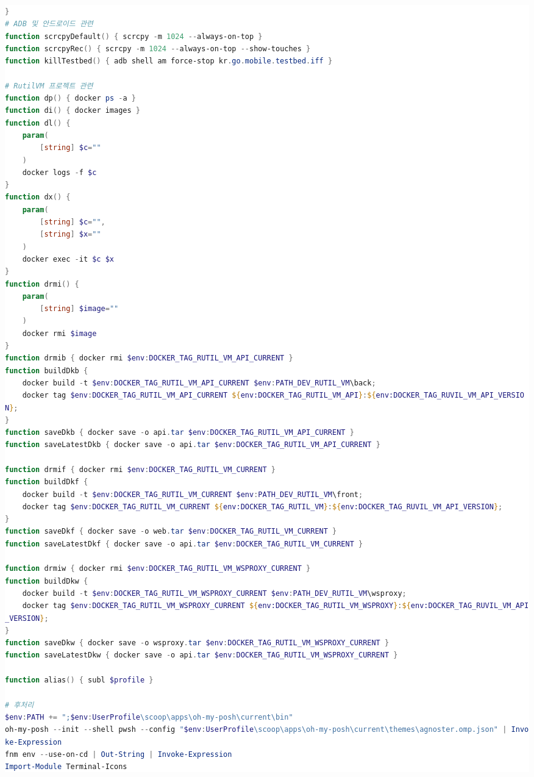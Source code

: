 ```powershell :collapsed-lines title="%UserProfile%\Documents\WindowsPowerShell\Microsoft.PowerShell_profile.ps1"
}
# ADB 및 안드로이드 관련
function scrcpyDefault() { scrcpy -m 1024 --always-on-top }
function scrcpyRec() { scrcpy -m 1024 --always-on-top --show-touches }
function killTestbed() { adb shell am force-stop kr.go.mobile.testbed.iff }

# RutilVM 프로젝트 관련
function dp() { docker ps -a }
function di() { docker images }
function dl() { 
    param(
        [string] $c=""
    )
    docker logs -f $c
}
function dx() { 
    param(
        [string] $c="",
        [string] $x=""
    )
    docker exec -it $c $x
}
function drmi() { 
    param(
        [string] $image=""
    )
    docker rmi $image
}
function drmib { docker rmi $env:DOCKER_TAG_RUTIL_VM_API_CURRENT }
function buildDkb { 
    docker build -t $env:DOCKER_TAG_RUTIL_VM_API_CURRENT $env:PATH_DEV_RUTIL_VM\back;
    docker tag $env:DOCKER_TAG_RUTIL_VM_API_CURRENT ${env:DOCKER_TAG_RUTIL_VM_API}:${env:DOCKER_TAG_RUVIL_VM_API_VERSION};
}
function saveDkb { docker save -o api.tar $env:DOCKER_TAG_RUTIL_VM_API_CURRENT }
function saveLatestDkb { docker save -o api.tar $env:DOCKER_TAG_RUTIL_VM_API_CURRENT }

function drmif { docker rmi $env:DOCKER_TAG_RUTIL_VM_CURRENT }
function buildDkf { 
    docker build -t $env:DOCKER_TAG_RUTIL_VM_CURRENT $env:PATH_DEV_RUTIL_VM\front;
    docker tag $env:DOCKER_TAG_RUTIL_VM_CURRENT ${env:DOCKER_TAG_RUTIL_VM}:${env:DOCKER_TAG_RUVIL_VM_API_VERSION};
}
function saveDkf { docker save -o web.tar $env:DOCKER_TAG_RUTIL_VM_CURRENT }
function saveLatestDkf { docker save -o api.tar $env:DOCKER_TAG_RUTIL_VM_CURRENT }

function drmiw { docker rmi $env:DOCKER_TAG_RUTIL_VM_WSPROXY_CURRENT }
function buildDkw {
    docker build -t $env:DOCKER_TAG_RUTIL_VM_WSPROXY_CURRENT $env:PATH_DEV_RUTIL_VM\wsproxy;
    docker tag $env:DOCKER_TAG_RUTIL_VM_WSPROXY_CURRENT ${env:DOCKER_TAG_RUTIL_VM_WSPROXY}:${env:DOCKER_TAG_RUVIL_VM_API_VERSION};
}
function saveDkw { docker save -o wsproxy.tar $env:DOCKER_TAG_RUTIL_VM_WSPROXY_CURRENT }
function saveLatestDkw { docker save -o api.tar $env:DOCKER_TAG_RUTIL_VM_WSPROXY_CURRENT }

function alias() { subl $profile }

# 후처리
$env:PATH += ";$env:UserProfile\scoop\apps\oh-my-posh\current\bin"
oh-my-posh --init --shell pwsh --config "$env:UserProfile\scoop\apps\oh-my-posh\current\themes\agnoster.omp.json" | Invoke-Expression
fnm env --use-on-cd | Out-String | Invoke-Expression
Import-Module Terminal-Icons
```

[PATH_ALAIS_HOME]: $profile
[PATH_DEV]: $env:PATH_DEV
[DOCKER_TAG_RUTIL_VM_API]: $env:DOCKER_TAG_RUTIL_VM_API
[DOCKER_TAG_RUTIL_VM_API_CURRENT]: $env:DOCKER_TAG_RUTIL_VM_API_CURRENT
[DOCKER_TAG_RUTIL_VM_WSPROXY_CURRENT]: $env:DOCKER_TAG_RUTIL_VM_WSPROXY_CURRENT